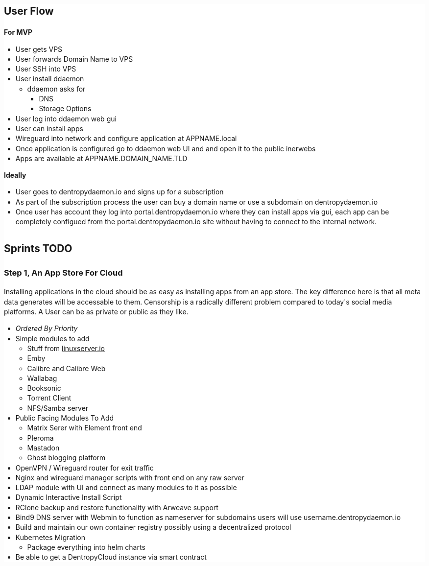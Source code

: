 ## User Flow

**For MVP**

* User gets VPS
* User forwards Domain Name to VPS
* User SSH into VPS
* User install ddaemon
  * ddaemon asks for
    * DNS
    * Storage Options
* User log into ddaemon web gui
* User can install apps
* Wireguard into network and configure application at APPNAME.local
* Once application is configured go to ddaemon web UI and and open it to the public inerwebs
* Apps are available at APPNAME.DOMAIN_NAME.TLD

**Ideally**

* User goes to dentropydaemon.io and signs up for a subscription
* As part of the subscription process the user can buy a domain name or use a subdomain on dentropydaemon.io
* Once user has account they log into portal.dentropydaemon.io where they can install apps via gui, each app can be completely configued from the portal.dentropydaemon.io site without having to connect to the internal network.

## Sprints TODO

### Step 1, An App Store For Cloud

Installing applications in the cloud should be as easy as installing apps from an app store. The key difference here is that all meta data generates will be accessable to them. Censorship is a radically different problem compared to today's social media platforms. A User can be as private or public as they like.

- *Ordered By Priority*
- Simple modules to add
  - Stuff from [linuxserver.io](https://fleet.linuxserver.io/)
  - Emby
  - Calibre and Calibre Web
  - Wallabag
  - Booksonic
  - Torrent Client
  - NFS/Samba server
- Public Facing Modules To Add
  - Matrix Serer with Element front end
  - Pleroma
  - Mastadon
  - Ghost blogging platform
- OpenVPN / Wireguard router for exit traffic
- Nginx and wireguard manager scripts with front end on any raw server 
- LDAP module with UI and connect as many modules to it as possible
- Dynamic Interactive Install Script
- RClone backup and restore functionality with Arweave support
- Bind9 DNS server with Webmin to function as nameserver for subdomains users will use username.dentropydaemon.io
- Build and maintain our own container registry possibly using a
  decentralized protocol
- Kubernetes Migration
  - Package everything into helm charts
- Be able to get a DentropyCloud instance via smart contract
